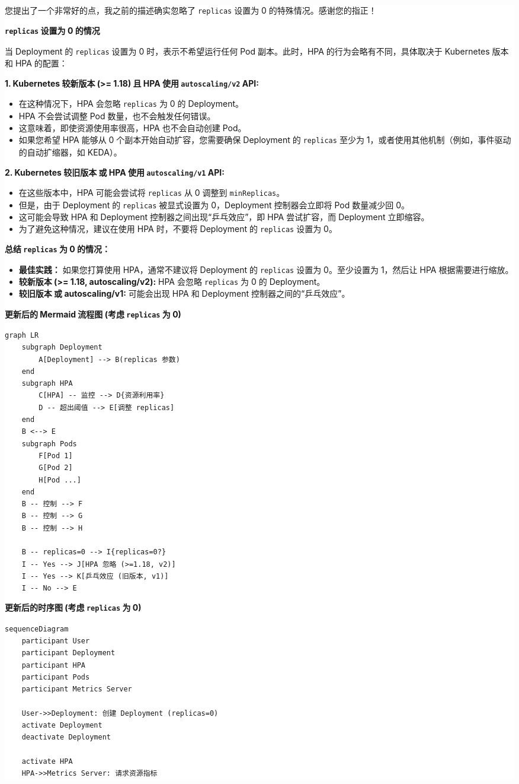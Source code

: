 
您提出了一个非常好的点，我之前的描述确实忽略了 `replicas` 设置为 0 的特殊情况。感谢您的指正！

**`replicas` 设置为 0 的情况**

当 Deployment 的 `replicas` 设置为 0 时，表示不希望运行任何 Pod 副本。此时，HPA 的行为会略有不同，具体取决于 Kubernetes 版本和 HPA 的配置：

**1. Kubernetes 较新版本 (>= 1.18) 且 HPA 使用 `autoscaling/v2` API:**

*   在这种情况下，HPA 会忽略 `replicas` 为 0 的 Deployment。
*   HPA 不会尝试调整 Pod 数量，也不会触发任何错误。
*   这意味着，即使资源使用率很高，HPA 也不会自动创建 Pod。
*   如果您希望 HPA 能够从 0 个副本开始自动扩容，您需要确保 Deployment 的 `replicas` 至少为 1，或者使用其他机制（例如，事件驱动的自动扩缩器，如 KEDA）。

**2. Kubernetes 较旧版本 或 HPA 使用 `autoscaling/v1` API:**

*   在这些版本中，HPA 可能会尝试将 `replicas` 从 0 调整到 `minReplicas`。
*   但是，由于 Deployment 的 `replicas` 被显式设置为 0，Deployment 控制器会立即将 Pod 数量减少回 0。
*   这可能会导致 HPA 和 Deployment 控制器之间出现“乒乓效应”，即 HPA 尝试扩容，而 Deployment 立即缩容。
*   为了避免这种情况，建议在使用 HPA 时，不要将 Deployment 的 `replicas` 设置为 0。

**总结 `replicas` 为 0 的情况：**

*   **最佳实践：** 如果您打算使用 HPA，通常不建议将 Deployment 的 `replicas` 设置为 0。至少设置为 1，然后让 HPA 根据需要进行缩放。
*   **较新版本 (>= 1.18, autoscaling/v2):** HPA 会忽略 `replicas` 为 0 的 Deployment。
*   **较旧版本 或 autoscaling/v1:** 可能会出现 HPA 和 Deployment 控制器之间的“乒乓效应”。

**更新后的 Mermaid 流程图 (考虑 `replicas` 为 0)**

```mermaid
graph LR
    subgraph Deployment
        A[Deployment] --> B(replicas 参数)
    end
    subgraph HPA
        C[HPA] -- 监控 --> D{资源利用率}
        D -- 超出阈值 --> E[调整 replicas]
    end
    B <--> E
    subgraph Pods
        F[Pod 1]
        G[Pod 2]
        H[Pod ...]
    end
    B -- 控制 --> F
    B -- 控制 --> G
    B -- 控制 --> H

    B -- replicas=0 --> I{replicas=0?}
    I -- Yes --> J[HPA 忽略 (>=1.18, v2)]
    I -- Yes --> K[乒乓效应 (旧版本, v1)]
    I -- No --> E
```

**更新后的时序图 (考虑 `replicas` 为 0)**

```mermaid
sequenceDiagram
    participant User
    participant Deployment
    participant HPA
    participant Pods
    participant Metrics Server

    User->>Deployment: 创建 Deployment (replicas=0)
    activate Deployment
    deactivate Deployment

    activate HPA
    HPA->>Metrics Server: 请求资源指标
```